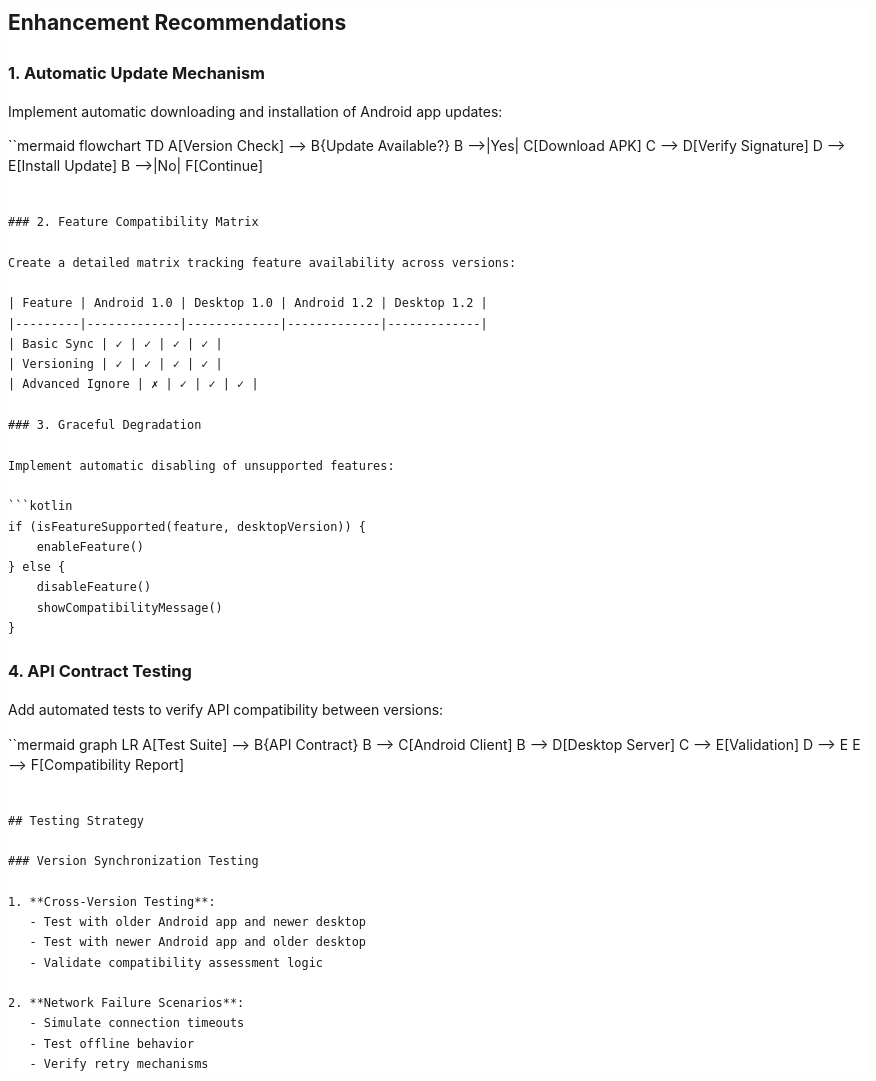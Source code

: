 ## Enhancement Recommendations

### 1. Automatic Update Mechanism

Implement automatic downloading and installation of Android app updates:

``mermaid
flowchart TD
    A[Version Check] --> B{Update Available?}
    B -->|Yes| C[Download APK]
    C --> D[Verify Signature]
    D --> E[Install Update]
    B -->|No| F[Continue]
```

### 2. Feature Compatibility Matrix

Create a detailed matrix tracking feature availability across versions:

| Feature | Android 1.0 | Desktop 1.0 | Android 1.2 | Desktop 1.2 |
|---------|-------------|-------------|-------------|-------------|
| Basic Sync | ✓ | ✓ | ✓ | ✓ |
| Versioning | ✓ | ✓ | ✓ | ✓ |
| Advanced Ignore | ✗ | ✓ | ✓ | ✓ |

### 3. Graceful Degradation

Implement automatic disabling of unsupported features:

```kotlin
if (isFeatureSupported(feature, desktopVersion)) {
    enableFeature()
} else {
    disableFeature()
    showCompatibilityMessage()
}
```

### 4. API Contract Testing

Add automated tests to verify API compatibility between versions:

``mermaid
graph LR
    A[Test Suite] --> B{API Contract}
    B --> C[Android Client]
    B --> D[Desktop Server]
    C --> E[Validation]
    D --> E
    E --> F[Compatibility Report]
```

## Testing Strategy

### Version Synchronization Testing

1. **Cross-Version Testing**:
   - Test with older Android app and newer desktop
   - Test with newer Android app and older desktop
   - Validate compatibility assessment logic

2. **Network Failure Scenarios**:
   - Simulate connection timeouts
   - Test offline behavior
   - Verify retry mechanisms
```